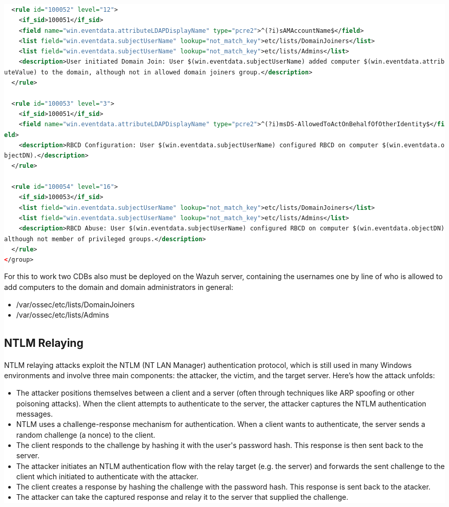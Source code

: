 ```xml
  <rule id="100052" level="12">
    <if_sid>100051</if_sid>
    <field name="win.eventdata.attributeLDAPDisplayName" type="pcre2">^(?i)sAMAccountName$</field>
    <list field="win.eventdata.subjectUserName" lookup="not_match_key">etc/lists/DomainJoiners</list>
    <list field="win.eventdata.subjectUserName" lookup="not_match_key">etc/lists/Admins</list>
    <description>User initiated Domain Join: User $(win.eventdata.subjectUserName) added computer $(win.eventdata.attributeValue) to the domain, although not in allowed domain joiners group.</description>
  </rule>
  
  <rule id="100053" level="3">
    <if_sid>100051</if_sid>
    <field name="win.eventdata.attributeLDAPDisplayName" type="pcre2">^(?i)msDS-AllowedToActOnBehalfOfOtherIdentity$</field>
    <description>RBCD Configuration: User $(win.eventdata.subjectUserName) configured RBCD on computer $(win.eventdata.objectDN).</description>
  </rule>
  
  <rule id="100054" level="16">
    <if_sid>100053</if_sid>
    <list field="win.eventdata.subjectUserName" lookup="not_match_key">etc/lists/DomainJoiners</list>
    <list field="win.eventdata.subjectUserName" lookup="not_match_key">etc/lists/Admins</list>
    <description>RBCD Abuse: User $(win.eventdata.subjectUserName) configured RBCD on computer $(win.eventdata.objectDN) although not member of privileged groups.</description>
  </rule>
</group>
```

For this to work two CDBs also must be deployed on the Wazuh server, containing the usernames one by line of who is allowed to add computers to the domain and domain administrators in general:

- /var/ossec/etc/lists/DomainJoiners
- /var/ossec/etc/lists/Admins

## NTLM Relaying

NTLM relaying attacks exploit the NTLM (NT LAN Manager) authentication protocol, which is still used in many Windows environments and involve three main components: the attacker, the victim, and the target server. Here’s how the attack unfolds:

- The attacker positions themselves between a client and a server (often through techniques like ARP spoofing or other poisoning attacks). When the client attempts to authenticate to the server, the attacker captures the NTLM authentication messages.
- NTLM uses a challenge-response mechanism for authentication. When a client wants to authenticate, the server sends a random challenge (a nonce) to the client.
- The client responds to the challenge by hashing it with the user's password hash. This response is then sent back to the server.
- The attacker initiates an NTLM authentication flow with the relay target (e.g. the server) and forwards the sent challenge to the client which initiated to authenticate with the attacker.
- The client creates a response by hashing the challenge with the password hash. This response is sent back to the atacker.
- The attacker can take the captured response and relay it to the server that supplied the challenge.
